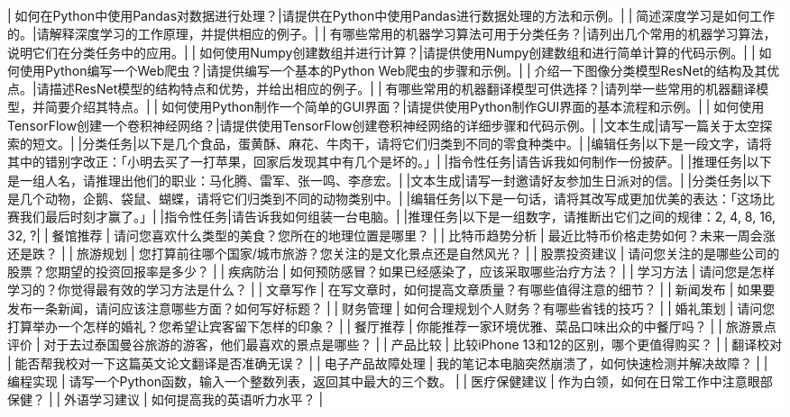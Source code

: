 | 如何在Python中使用Pandas对数据进行处理？|请提供在Python中使用Pandas进行数据处理的方法和示例。|
| 简述深度学习是如何工作的。|请解释深度学习的工作原理，并提供相应的例子。|
| 有哪些常用的机器学习算法可用于分类任务？|请列出几个常用的机器学习算法，说明它们在分类任务中的应用。|
| 如何使用Numpy创建数组并进行计算？|请提供使用Numpy创建数组和进行简单计算的代码示例。|
| 如何使用Python编写一个Web爬虫？|请提供编写一个基本的Python Web爬虫的步骤和示例。|
| 介绍一下图像分类模型ResNet的结构及其优点。|请描述ResNet模型的结构特点和优势，并给出相应的例子。|
| 有哪些常用的机器翻译模型可供选择？|请列举一些常用的机器翻译模型，并简要介绍其特点。|
| 如何使用Python制作一个简单的GUI界面？|请提供使用Python制作GUI界面的基本流程和示例。|
| 如何使用TensorFlow创建一个卷积神经网络？|请提供使用TensorFlow创建卷积神经网络的详细步骤和代码示例。|
|文本生成|请写一篇关于太空探索的短文。|
|分类任务|以下是几个食品，蛋黄酥、麻花、牛肉干，请将它们归类到不同的零食种类中。|
|编辑任务|以下是一段文字，请将其中的错别字改正：「小明去买了一打苹果，回家后发现其中有几个是坏的。」|
|指令性任务|请告诉我如何制作一份披萨。|
|推理任务|以下是一组人名，请推理出他们的职业：马化腾、雷军、张一鸣、李彦宏。|
|文本生成|请写一封邀请好友参加生日派对的信。|
|分类任务|以下是几个动物，企鹅、袋鼠、蝴蝶，请将它们归类到不同的动物类别中。|
|编辑任务|以下是一句话，请将其改写成更加优美的表达：「这场比赛我们最后时刻才赢了。」|
|指令性任务|请告诉我如何组装一台电脑。|
|推理任务|以下是一组数字，请推断出它们之间的规律：2, 4, 8, 16, 32, ?|
| 餐馆推荐 | 请问您喜欢什么类型的美食？您所在的地理位置是哪里？ |
| 比特币趋势分析 | 最近比特币价格走势如何？未来一周会涨还是跌？ |
| 旅游规划 | 您打算前往哪个国家/城市旅游？您关注的是文化景点还是自然风光？ |
| 股票投资建议 | 请问您关注的是哪些公司的股票？您期望的投资回报率是多少？ |
| 疾病防治 | 如何预防感冒？如果已经感染了，应该采取哪些治疗方法？ |
| 学习方法 | 请问您是怎样学习的？你觉得最有效的学习方法是什么？ |
| 文章写作 | 在写文章时，如何提高文章质量？有哪些值得注意的细节？ |
| 新闻发布 | 如果要发布一条新闻，请问应该注意哪些方面？如何写好标题？ |
| 财务管理 | 如何合理规划个人财务？有哪些省钱的技巧？ |
| 婚礼策划 | 请问您打算举办一个怎样的婚礼？您希望让宾客留下怎样的印象？ |
| 餐厅推荐                               | 你能推荐一家环境优雅、菜品口味出众的中餐厅吗？                 |
| 旅游景点评价                           | 对于去过泰国曼谷旅游的游客，他们最喜欢的景点是哪些？         |
| 产品比较                               | 比较iPhone 13和12的区别，哪个更值得购买？                    |
| 翻译校对                               | 能否帮我校对一下这篇英文论文翻译是否准确无误？               |
| 电子产品故障处理                       | 我的笔记本电脑突然崩溃了，如何快速检测并解决故障？           |
| 编程实现                               | 请写一个Python函数，输入一个整数列表，返回其中最大的三个数。 |
| 医疗保健建议                           | 作为白领，如何在日常工作中注意眼部保健？                     |
| 外语学习建议                           | 如何提高我的英语听力水平？                                   |